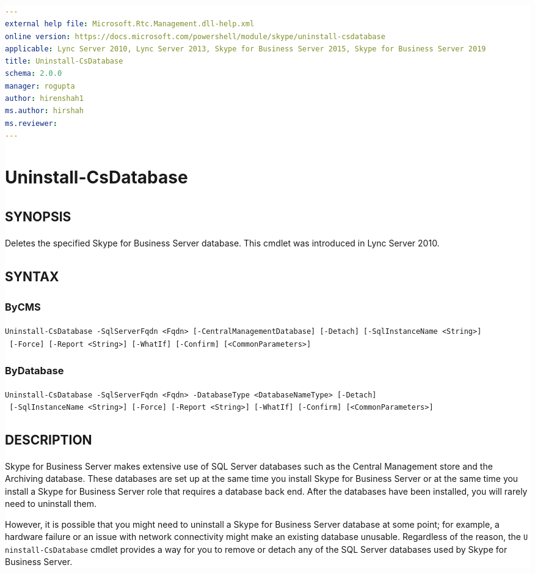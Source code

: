 ```yaml
---
external help file: Microsoft.Rtc.Management.dll-help.xml
online version: https://docs.microsoft.com/powershell/module/skype/uninstall-csdatabase
applicable: Lync Server 2010, Lync Server 2013, Skype for Business Server 2015, Skype for Business Server 2019
title: Uninstall-CsDatabase
schema: 2.0.0
manager: rogupta
author: hirenshah1
ms.author: hirshah
ms.reviewer:
---
```


# Uninstall-CsDatabase

## SYNOPSIS
Deletes the specified Skype for Business Server database.
This cmdlet was introduced in Lync Server 2010.


## SYNTAX

### ByCMS
```
Uninstall-CsDatabase -SqlServerFqdn <Fqdn> [-CentralManagementDatabase] [-Detach] [-SqlInstanceName <String>]
 [-Force] [-Report <String>] [-WhatIf] [-Confirm] [<CommonParameters>]
```

### ByDatabase
```
Uninstall-CsDatabase -SqlServerFqdn <Fqdn> -DatabaseType <DatabaseNameType> [-Detach]
 [-SqlInstanceName <String>] [-Force] [-Report <String>] [-WhatIf] [-Confirm] [<CommonParameters>]
```

## DESCRIPTION
Skype for Business Server makes extensive use of SQL Server databases such as the Central Management store and the Archiving database.
These databases are set up at the same time you install Skype for Business Server or at the same time you install a Skype for Business Server role that requires a database back end.
After the databases have been installed, you will rarely need to uninstall them.

However, it is possible that you might need to uninstall a Skype for Business Server database at some point; for example, a hardware failure or an issue with network connectivity might make an existing database unusable.
Regardless of the reason, the `Uninstall-CsDatabase` cmdlet provides a way for you to remove or detach any of the SQL Server databases used by Skype for Business Server.
